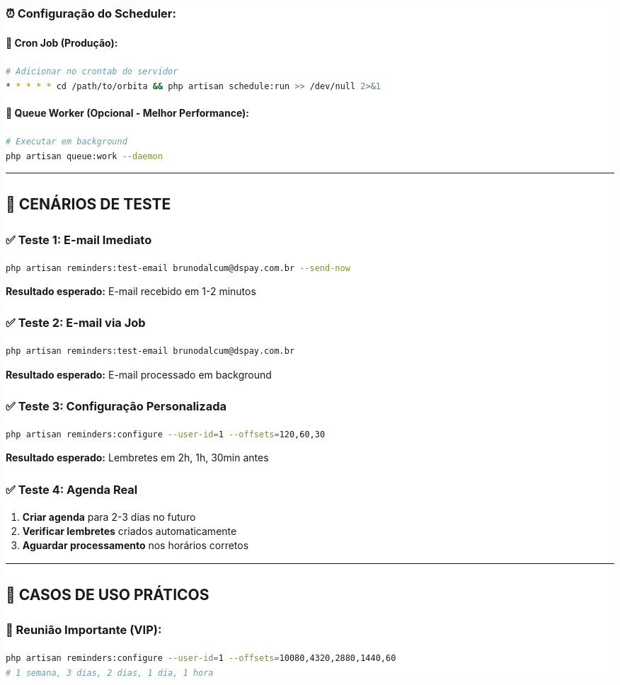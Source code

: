 ### **⏰ Configuração do Scheduler:**

#### **🔄 Cron Job (Produção):**
```bash
# Adicionar no crontab do servidor
* * * * * cd /path/to/orbita && php artisan schedule:run >> /dev/null 2>&1
```

#### **🚀 Queue Worker (Opcional - Melhor Performance):**
```bash
# Executar em background
php artisan queue:work --daemon
```

---

## 🧪 **CENÁRIOS DE TESTE**

### **✅ Teste 1: E-mail Imediato**
```bash
php artisan reminders:test-email brunodalcum@dspay.com.br --send-now
```
**Resultado esperado:** E-mail recebido em 1-2 minutos

### **✅ Teste 2: E-mail via Job**
```bash
php artisan reminders:test-email brunodalcum@dspay.com.br
```
**Resultado esperado:** E-mail processado em background

### **✅ Teste 3: Configuração Personalizada**
```bash
php artisan reminders:configure --user-id=1 --offsets=120,60,30
```
**Resultado esperado:** Lembretes em 2h, 1h, 30min antes

### **✅ Teste 4: Agenda Real**
1. **Criar agenda** para 2-3 dias no futuro
2. **Verificar lembretes** criados automaticamente
3. **Aguardar processamento** nos horários corretos

---

## 🎯 **CASOS DE USO PRÁTICOS**

### **📅 Reunião Importante (VIP):**
```bash
php artisan reminders:configure --user-id=1 --offsets=10080,4320,2880,1440,60
# 1 semana, 3 dias, 2 dias, 1 dia, 1 hora
```
